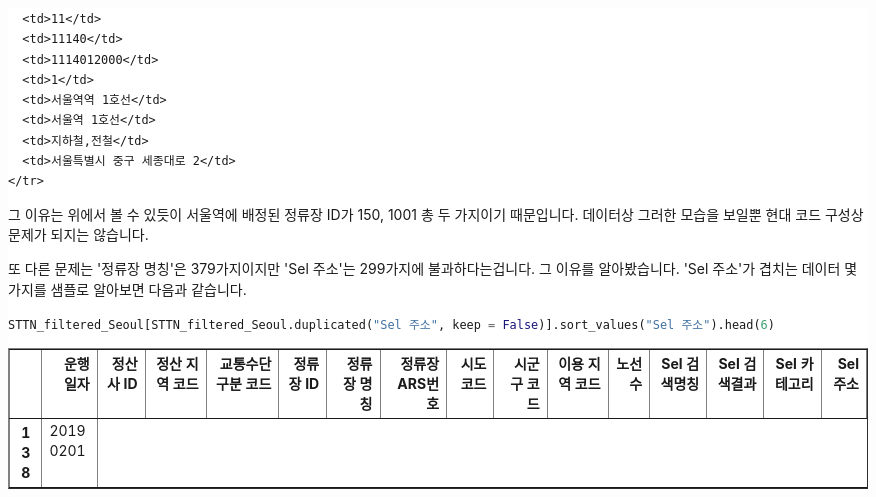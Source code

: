       <td>11</td>
      <td>11140</td>
      <td>1114012000</td>
      <td>1</td>
      <td>서울역역 1호선</td>
      <td>서울역 1호선</td>
      <td>지하철,전철</td>
      <td>서울특별시 중구 세종대로 2</td>
    </tr>
  </tbody>
</table>
</div>



그 이유는 위에서 볼 수 있듯이 서울역에 배정된 정류장 ID가 150, 1001 총 두 가지이기 때문입니다. 데이터상 그러한 모습을 보일뿐 현대 코드 구성상 문제가 되지는 않습니다. 

또 다른 문제는 '정류장 명칭'은 379가지이지만 'Sel 주소'는 299가지에 불과하다는겁니다. 그 이유를 알아봤습니다. 'Sel 주소'가 겹치는 데이터 몇 가지를 샘플로 알아보면 다음과 같습니다.


```python
STTN_filtered_Seoul[STTN_filtered_Seoul.duplicated("Sel 주소", keep = False)].sort_values("Sel 주소").head(6)
```




<div>
<style scoped>
    .dataframe tbody tr th:only-of-type {
        vertical-align: middle;
    }

    .dataframe tbody tr th {
        vertical-align: top;
    }

    .dataframe thead th {
        text-align: right;
    }
</style>
<table border="1" class="dataframe">
  <thead>
    <tr style="text-align: right;">
      <th></th>
      <th>운행 일자</th>
      <th>정산사 ID</th>
      <th>정산 지역 코드</th>
      <th>교통수단 구분 코드</th>
      <th>정류장 ID</th>
      <th>정류장 명칭</th>
      <th>정류장 ARS번호</th>
      <th>시도 코드</th>
      <th>시군구 코드</th>
      <th>이용 지역 코드</th>
      <th>노선 수</th>
      <th>Sel 검색명칭</th>
      <th>Sel 검색결과</th>
      <th>Sel 카테고리</th>
      <th>Sel 주소</th>
    </tr>
  </thead>
  <tbody>
    <tr>
      <th>138</th>
      <td>20190201</td>

[1]: https://www.ncloud.com/product/applicationService/maps
[2]: https://data.seoul.go.kr/dataList/47/S/2/datasetView.do#
[3]: https://wwwnc.cdc.gov/eid/article/26/10/20-1315_article
[4]: https://www.kyci.or.kr/fileup/issuepaper/IssuePaper_202002.pdf
[5]: https://www.cureus.com/articles/30376-changes-in-subway-ridership-in-response-to-covid-19-in-seoul-south-korea-implications-for-social-distancing 